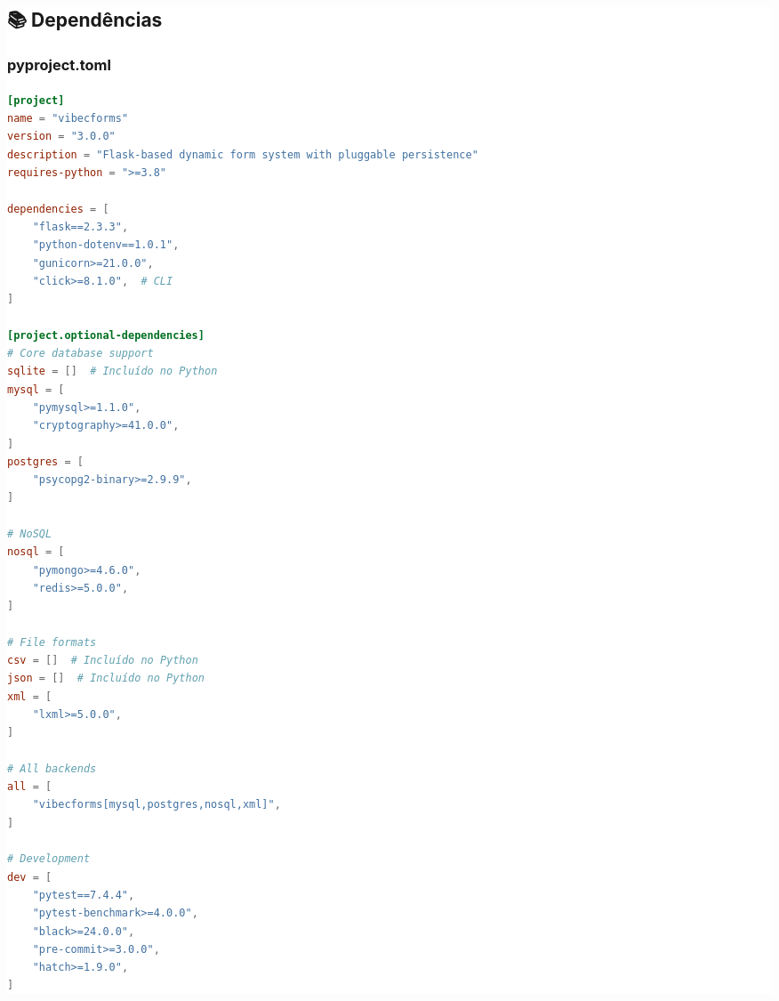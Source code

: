 ## 📚 Dependências

### pyproject.toml

```toml
[project]
name = "vibecforms"
version = "3.0.0"
description = "Flask-based dynamic form system with pluggable persistence"
requires-python = ">=3.8"

dependencies = [
    "flask==2.3.3",
    "python-dotenv==1.0.1",
    "gunicorn>=21.0.0",
    "click>=8.1.0",  # CLI
]

[project.optional-dependencies]
# Core database support
sqlite = []  # Incluído no Python
mysql = [
    "pymysql>=1.1.0",
    "cryptography>=41.0.0",
]
postgres = [
    "psycopg2-binary>=2.9.9",
]

# NoSQL
nosql = [
    "pymongo>=4.6.0",
    "redis>=5.0.0",
]

# File formats
csv = []  # Incluído no Python
json = []  # Incluído no Python
xml = [
    "lxml>=5.0.0",
]

# All backends
all = [
    "vibecforms[mysql,postgres,nosql,xml]",
]

# Development
dev = [
    "pytest==7.4.4",
    "pytest-benchmark>=4.0.0",
    "black>=24.0.0",
    "pre-commit>=3.0.0",
    "hatch>=1.9.0",
]
```

